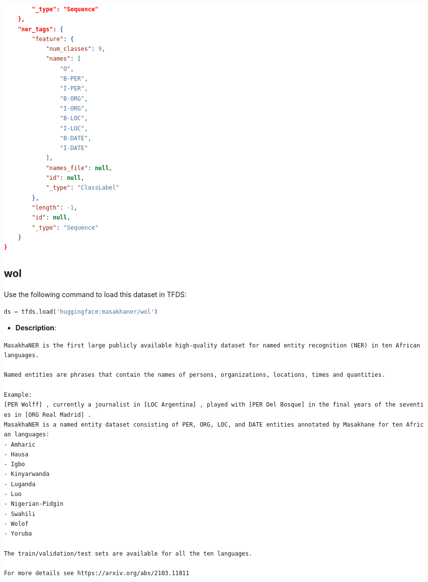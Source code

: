 ```json
        "_type": "Sequence"
    },
    "ner_tags": {
        "feature": {
            "num_classes": 9,
            "names": [
                "O",
                "B-PER",
                "I-PER",
                "B-ORG",
                "I-ORG",
                "B-LOC",
                "I-LOC",
                "B-DATE",
                "I-DATE"
            ],
            "names_file": null,
            "id": null,
            "_type": "ClassLabel"
        },
        "length": -1,
        "id": null,
        "_type": "Sequence"
    }
}
```



## wol


Use the following command to load this dataset in TFDS:

```python
ds = tfds.load('huggingface:masakhaner/wol')
```

*   **Description**:

```
MasakhaNER is the first large publicly available high-quality dataset for named entity recognition (NER) in ten African languages.

Named entities are phrases that contain the names of persons, organizations, locations, times and quantities.

Example:
[PER Wolff] , currently a journalist in [LOC Argentina] , played with [PER Del Bosque] in the final years of the seventies in [ORG Real Madrid] .
MasakhaNER is a named entity dataset consisting of PER, ORG, LOC, and DATE entities annotated by Masakhane for ten African languages:
- Amharic
- Hausa
- Igbo
- Kinyarwanda
- Luganda
- Luo
- Nigerian-Pidgin
- Swahili
- Wolof
- Yoruba

The train/validation/test sets are available for all the ten languages.

For more details see https://arxiv.org/abs/2103.11811
```